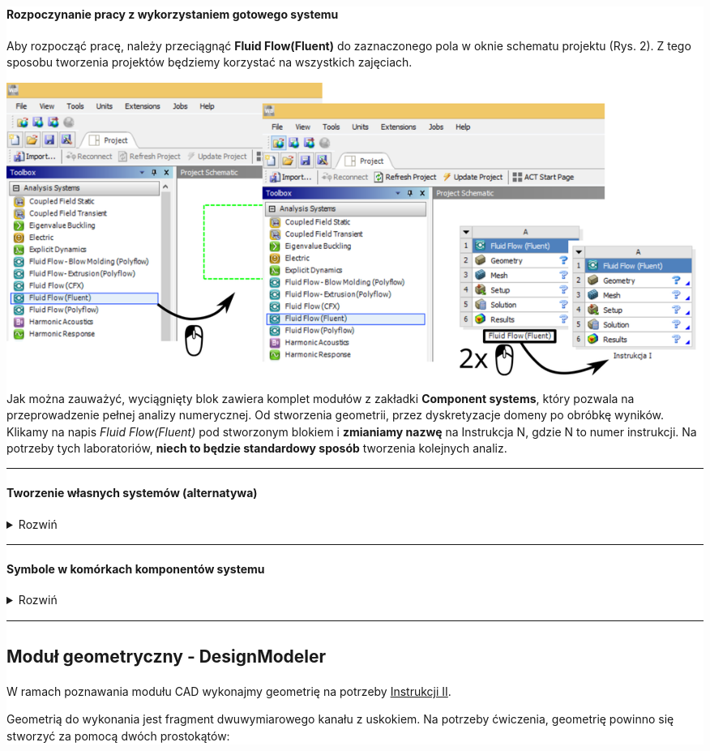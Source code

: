 #### Rozpoczynanie pracy z wykorzystaniem gotowego systemu

Aby rozpocząć pracę, należy przeciągnąć **Fluid Flow(Fluent)** do zaznaczonego pola w oknie schematu projektu (Rys. 2). Z tego sposobu tworzenia projektów będziemy korzystać na wszystkich zajęciach.


![**Rys.2.** *Sposób dodawania gotowego systemu obliczeniowego*](create_system.svg "ANSYS Workbench 2020 R2")


Jak można zauważyć, wyciągnięty blok zawiera komplet modułów z zakładki **Component systems**, który pozwala na przeprowadzenie pełnej analizy numerycznej. 
Od stworzenia geometrii, przez dyskretyzacje domeny po obróbkę wyników.
Klikamy na napis *Fluid Flow(Fluent)* pod stworzonym blokiem i **zmianiamy nazwę** na Instrukcja N, gdzie N to numer instrukcji.
Na potrzeby tych laboratoriów, **niech to będzie standardowy sposób** tworzenia kolejnych analiz.

---

#### Tworzenie własnych systemów (alternatywa)
<details><summary>Rozwiń</summary></details>

---

#### Symbole w komórkach komponentów systemu

<details><summary>Rozwiń</summary></details>

---

## Moduł geometryczny - DesignModeler

W ramach poznawania modułu CAD wykonajmy geometrię na potrzeby [Instrukcji II](http://ccfd.github.io/courses/momp_lab02.html).

Geometrią do wykonania jest fragment dwuwymiarowego kanału z uskokiem. Na potrzeby ćwiczenia, geometrię powinno się stworzyć za pomocą dwóch prostokątów:
